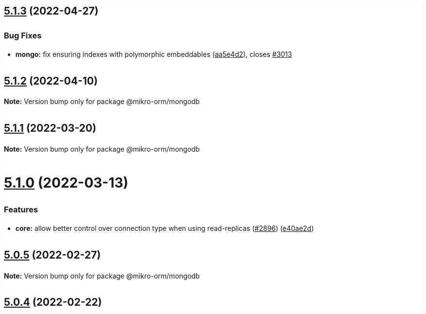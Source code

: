 



## [5.1.3](https://github.com/mikro-orm/mikro-orm/compare/v5.1.2...v5.1.3) (2022-04-27)


### Bug Fixes

* **mongo:** fix ensuring indexes with polymorphic embeddables ([aa5e4d2](https://github.com/mikro-orm/mikro-orm/commit/aa5e4d230f1cf9541d14f1c5a7c5a8b69d1a0dfd)), closes [#3013](https://github.com/mikro-orm/mikro-orm/issues/3013)





## [5.1.2](https://github.com/mikro-orm/mikro-orm/compare/v5.1.1...v5.1.2) (2022-04-10)

**Note:** Version bump only for package @mikro-orm/mongodb





## [5.1.1](https://github.com/mikro-orm/mikro-orm/compare/v5.1.0...v5.1.1) (2022-03-20)

**Note:** Version bump only for package @mikro-orm/mongodb





# [5.1.0](https://github.com/mikro-orm/mikro-orm/compare/v5.0.5...v5.1.0) (2022-03-13)


### Features

* **core:** allow better control over connection type when using read-replicas ([#2896](https://github.com/mikro-orm/mikro-orm/issues/2896)) ([e40ae2d](https://github.com/mikro-orm/mikro-orm/commit/e40ae2d65abe3d49435356cf79068de5c3d73bd1))





## [5.0.5](https://github.com/mikro-orm/mikro-orm/compare/v5.0.4...v5.0.5) (2022-02-27)

**Note:** Version bump only for package @mikro-orm/mongodb





## [5.0.4](https://github.com/mikro-orm/mikro-orm/compare/v5.0.3...v5.0.4) (2022-02-22)
